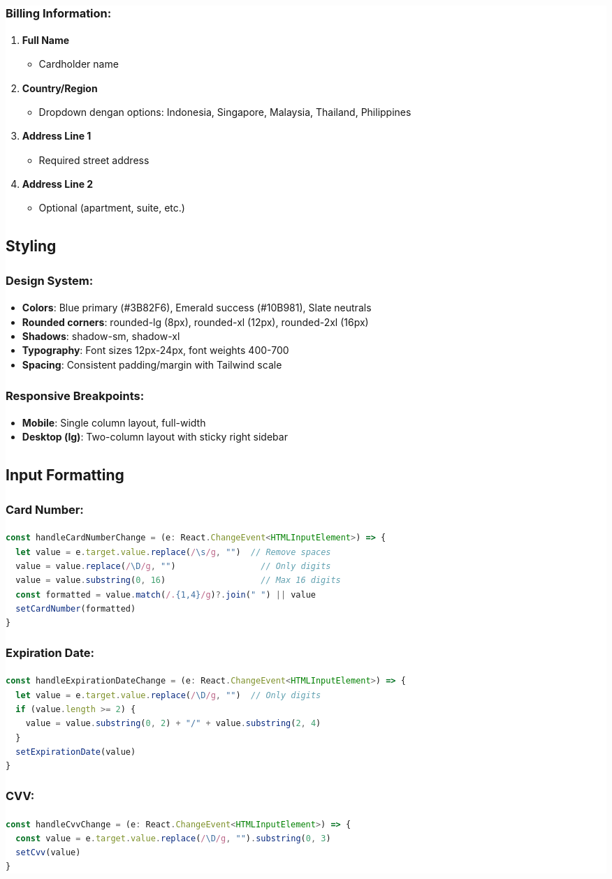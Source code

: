 ### Billing Information:
1. **Full Name**
   - Cardholder name

2. **Country/Region**
   - Dropdown dengan options: Indonesia, Singapore, Malaysia, Thailand, Philippines

3. **Address Line 1**
   - Required street address

4. **Address Line 2**
   - Optional (apartment, suite, etc.)

## Styling

### Design System:
- **Colors**: Blue primary (#3B82F6), Emerald success (#10B981), Slate neutrals
- **Rounded corners**: rounded-lg (8px), rounded-xl (12px), rounded-2xl (16px)
- **Shadows**: shadow-sm, shadow-xl
- **Typography**: Font sizes 12px-24px, font weights 400-700
- **Spacing**: Consistent padding/margin with Tailwind scale

### Responsive Breakpoints:
- **Mobile**: Single column layout, full-width
- **Desktop (lg)**: Two-column layout with sticky right sidebar

## Input Formatting

### Card Number:
```typescript
const handleCardNumberChange = (e: React.ChangeEvent<HTMLInputElement>) => {
  let value = e.target.value.replace(/\s/g, "")  // Remove spaces
  value = value.replace(/\D/g, "")                 // Only digits
  value = value.substring(0, 16)                   // Max 16 digits
  const formatted = value.match(/.{1,4}/g)?.join(" ") || value
  setCardNumber(formatted)
}
```

### Expiration Date:
```typescript
const handleExpirationDateChange = (e: React.ChangeEvent<HTMLInputElement>) => {
  let value = e.target.value.replace(/\D/g, "")  // Only digits
  if (value.length >= 2) {
    value = value.substring(0, 2) + "/" + value.substring(2, 4)
  }
  setExpirationDate(value)
}
```

### CVV:
```typescript
const handleCvvChange = (e: React.ChangeEvent<HTMLInputElement>) => {
  const value = e.target.value.replace(/\D/g, "").substring(0, 3)
  setCvv(value)
}
```
